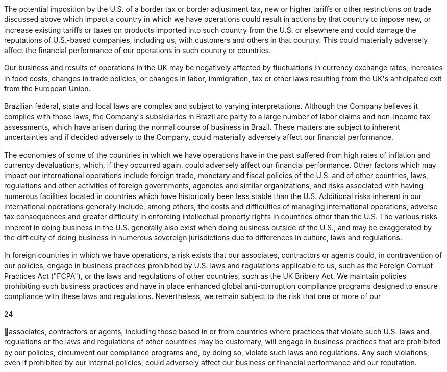 The potential imposition by the U.S. of a border tax or border adjustment tax, new or higher tariffs or other restrictions on trade discussed above which impact a
country in which we have operations could result in actions by that country to impose new, or increase existing tariffs or taxes on products imported into such
country from the U.S. or elsewhere and could damage the reputations of U.S.-based companies, including us, with customers and others in that country. This could
materially adversely affect the financial performance of our operations in such country or countries.

Our business and results of operations in the UK may be negatively affected by fluctuations in currency exchange rates, increases in food costs, changes in trade
policies, or changes in labor, immigration, tax or other laws resulting from the UK's anticipated exit from the European Union.

Brazilian federal, state and local laws are complex and subject to varying interpretations. Although the Company believes it complies with those laws, the
Company's subsidiaries in Brazil are party to a large number of labor claims and non-income tax assessments, which have arisen during the normal course of
business in Brazil. These matters are subject to inherent uncertainties and if decided adversely to the Company, could materially adversely affect our financial
performance.

The economies of some of the countries in which we have operations have in the past suffered from high rates of inflation and currency devaluations, which, if they
occurred again, could adversely affect our financial performance. Other factors which may impact our international operations include foreign trade, monetary and
fiscal policies of the U.S. and of other countries, laws, regulations and other activities of foreign governments, agencies and similar organizations, and risks
associated with having numerous facilities located in countries which have historically been less stable than the U.S. Additional risks inherent in our international
operations generally include, among others, the costs and difficulties of managing international operations, adverse tax consequences and greater difficulty in
enforcing intellectual property rights in countries other than the U.S. The various risks inherent in doing business in the U.S. generally also exist when doing
business outside of the U.S., and may be exaggerated by the difficulty of doing business in numerous sovereign jurisdictions due to differences in culture, laws and
regulations.

In foreign countries in which we have operations, a risk exists that our associates, contractors or agents could, in contravention of our policies, engage in business
practices prohibited by U.S. laws and regulations applicable to us, such as the Foreign Corrupt Practices Act ("FCPA"), or the laws and regulations of other
countries, such as the UK Bribery Act. We maintain policies prohibiting such business practices and have in place enhanced global anti-corruption compliance
programs designed to ensure compliance with these laws and regulations. Nevertheless, we remain subject to the risk that one or more of our

24

associates, contractors or agents, including those based in or from countries where practices that violate such U.S. laws and regulations or the laws and regulations
of other countries may be customary, will engage in business practices that are prohibited by our policies, circumvent our compliance programs and, by doing so,
violate such laws and regulations. Any such violations, even if prohibited by our internal policies, could adversely affect our business or financial performance and
our reputation.
